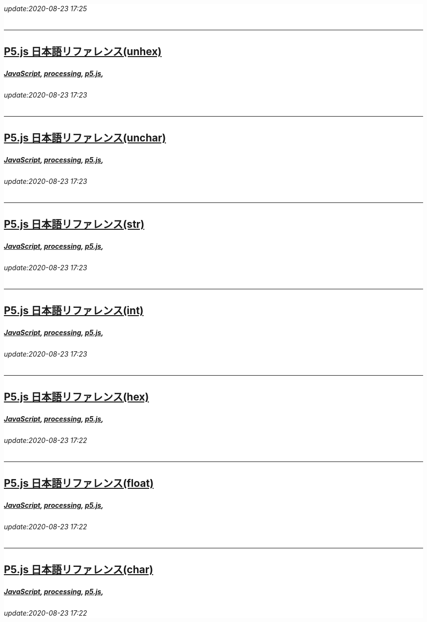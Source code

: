 ###### update:2020-08-23 17:25
---
## [P5.js 日本語リファレンス(unhex)](https://qiita.com/bit0101/items/7c59774a2e28953d4bd0)
##### [JavaScript](https://qiita.com/tags/JavaScript), [processing](https://qiita.com/tags/processing), [p5.js](https://qiita.com/tags/p5.js), 
###### update:2020-08-23 17:23
---
## [P5.js 日本語リファレンス(unchar)](https://qiita.com/bit0101/items/210c5dd1d3fa5bdb3711)
##### [JavaScript](https://qiita.com/tags/JavaScript), [processing](https://qiita.com/tags/processing), [p5.js](https://qiita.com/tags/p5.js), 
###### update:2020-08-23 17:23
---
## [P5.js 日本語リファレンス(str)](https://qiita.com/bit0101/items/c801a68a3a69864b72f5)
##### [JavaScript](https://qiita.com/tags/JavaScript), [processing](https://qiita.com/tags/processing), [p5.js](https://qiita.com/tags/p5.js), 
###### update:2020-08-23 17:23
---
## [P5.js 日本語リファレンス(int)](https://qiita.com/bit0101/items/40c2bd361982a61c6a5a)
##### [JavaScript](https://qiita.com/tags/JavaScript), [processing](https://qiita.com/tags/processing), [p5.js](https://qiita.com/tags/p5.js), 
###### update:2020-08-23 17:23
---
## [P5.js 日本語リファレンス(hex)](https://qiita.com/bit0101/items/b2e30dd4e24e3e187b38)
##### [JavaScript](https://qiita.com/tags/JavaScript), [processing](https://qiita.com/tags/processing), [p5.js](https://qiita.com/tags/p5.js), 
###### update:2020-08-23 17:22
---
## [P5.js 日本語リファレンス(float)](https://qiita.com/bit0101/items/2f504e36a3b913cfa51f)
##### [JavaScript](https://qiita.com/tags/JavaScript), [processing](https://qiita.com/tags/processing), [p5.js](https://qiita.com/tags/p5.js), 
###### update:2020-08-23 17:22
---
## [P5.js 日本語リファレンス(char)](https://qiita.com/bit0101/items/8e3807f35cbcec0d5f61)
##### [JavaScript](https://qiita.com/tags/JavaScript), [processing](https://qiita.com/tags/processing), [p5.js](https://qiita.com/tags/p5.js), 
###### update:2020-08-23 17:22
